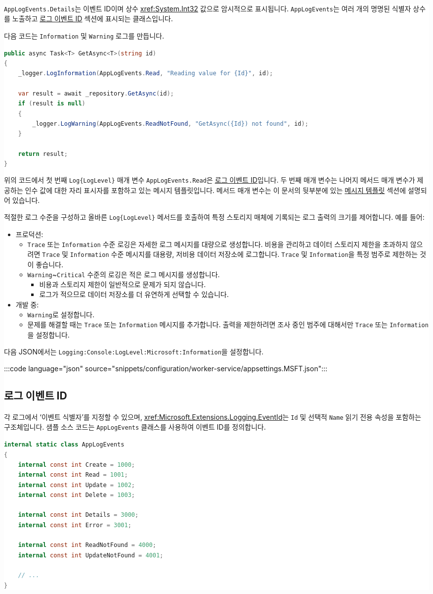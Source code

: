 `AppLogEvents.Details`는 이벤트 ID이며 상수 <xref:System.Int32> 값으로 암시적으로 표시됩니다. `AppLogEvents`는 여러 개의 명명된 식별자 상수를 노출하고 [로그 이벤트 ID](#log-event-id) 섹션에 표시되는 클래스입니다.

다음 코드는 `Information` 및 `Warning` 로그를 만듭니다.

```csharp
public async Task<T> GetAsync<T>(string id)
{
    _logger.LogInformation(AppLogEvents.Read, "Reading value for {Id}", id);

    var result = await _repository.GetAsync(id);
    if (result is null)
    {
        _logger.LogWarning(AppLogEvents.ReadNotFound, "GetAsync({Id}) not found", id);
    }

    return result;
}
```

위의 코드에서 첫 번째 `Log{LogLevel}` 매개 변수 `AppLogEvents.Read`은 [로그 이벤트 ID](#log-event-id)입니다. 두 번째 매개 변수는 나머지 메서드 매개 변수가 제공하는 인수 값에 대한 자리 표시자를 포함하고 있는 메시지 템플릿입니다. 메서드 매개 변수는 이 문서의 뒷부분에 있는 [메시지 템플릿](#log-message-template) 섹션에 설명되어 있습니다.

적절한 로그 수준을 구성하고 올바른 `Log{LogLevel}` 메서드를 호출하여 특정 스토리지 매체에 기록되는 로그 출력의 크기를 제어합니다. 예를 들어:

- 프로덕션:
  - `Trace` 또는 `Information` 수준 로깅은 자세한 로그 메시지를 대량으로 생성합니다. 비용을 관리하고 데이터 스토리지 제한을 초과하지 않으려면 `Trace` 및 `Information` 수준 메시지를 대용량, 저비용 데이터 저장소에 로그합니다. `Trace` 및 `Information`을 특정 범주로 제한하는 것이 좋습니다.
  - `Warning`~`Critical` 수준의 로깅은 적은 로그 메시지를 생성합니다.
    - 비용과 스토리지 제한이 일반적으로 문제가 되지 않습니다.
    - 로그가 적으므로 데이터 저장소를 더 유연하게 선택할 수 있습니다.
- 개발 중:
  - `Warning`로 설정합니다.
  - 문제를 해결할 때는 `Trace` 또는 `Information` 메시지를 추가합니다. 출력을 제한하려면 조사 중인 범주에 대해서만 `Trace` 또는 `Information`을 설정합니다.

다음 JSON에서는 `Logging:Console:LogLevel:Microsoft:Information`을 설정합니다.

:::code language="json" source="snippets/configuration/worker-service/appsettings.MSFT.json":::

## <a name="log-event-id"></a>로그 이벤트 ID

각 로그에서 ‘이벤트 식별자’를 지정할 수 있으며, <xref:Microsoft.Extensions.Logging.EventId>는 `Id` 및 선택적 `Name` 읽기 전용 속성을 포함하는 구조체입니다. 샘플 소스 코드는 `AppLogEvents` 클래스를 사용하여 이벤트 ID를 정의합니다.

```csharp
internal static class AppLogEvents
{
    internal const int Create = 1000;
    internal const int Read = 1001;
    internal const int Update = 1002;
    internal const int Delete = 1003;

    internal const int Details = 3000;
    internal const int Error = 3001;

    internal const int ReadNotFound = 4000;
    internal const int UpdateNotFound = 4001;

    // ...
}
```
